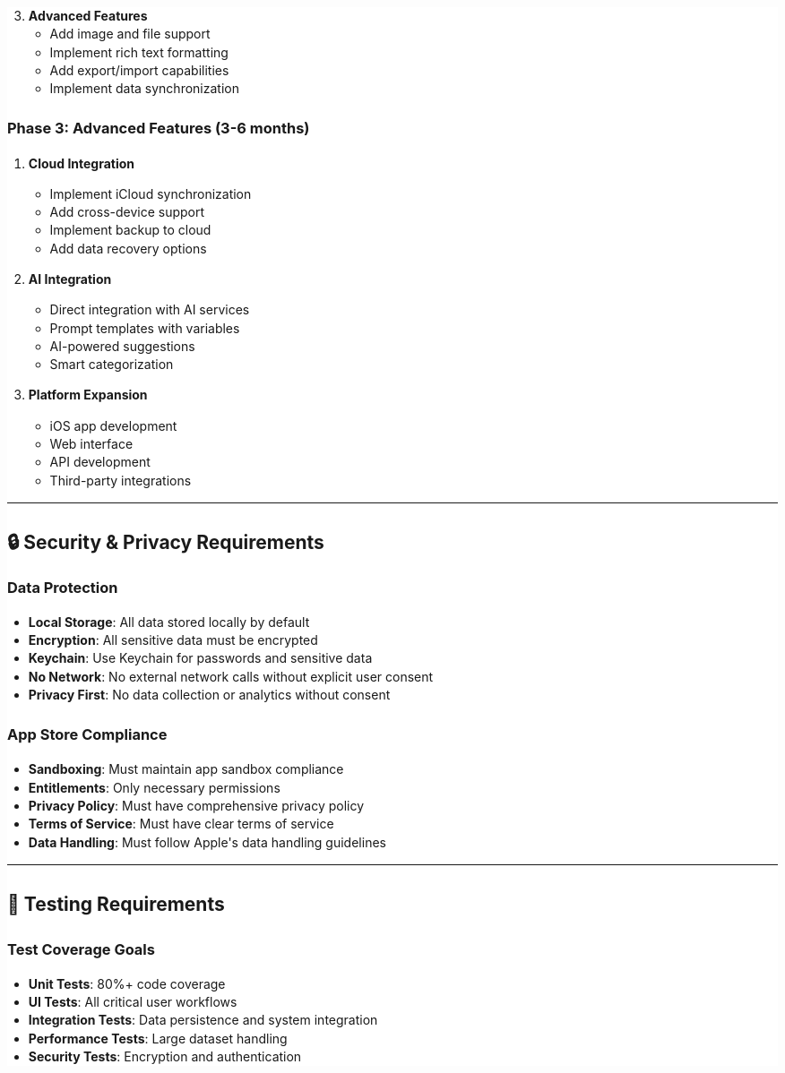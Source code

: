 3. **Advanced Features**
   - Add image and file support
   - Implement rich text formatting
   - Add export/import capabilities
   - Implement data synchronization

### Phase 3: Advanced Features (3-6 months)
1. **Cloud Integration**
   - Implement iCloud synchronization
   - Add cross-device support
   - Implement backup to cloud
   - Add data recovery options

2. **AI Integration**
   - Direct integration with AI services
   - Prompt templates with variables
   - AI-powered suggestions
   - Smart categorization

3. **Platform Expansion**
   - iOS app development
   - Web interface
   - API development
   - Third-party integrations

---

## 🔒 Security & Privacy Requirements

### Data Protection
- **Local Storage**: All data stored locally by default
- **Encryption**: All sensitive data must be encrypted
- **Keychain**: Use Keychain for passwords and sensitive data
- **No Network**: No external network calls without explicit user consent
- **Privacy First**: No data collection or analytics without consent

### App Store Compliance
- **Sandboxing**: Must maintain app sandbox compliance
- **Entitlements**: Only necessary permissions
- **Privacy Policy**: Must have comprehensive privacy policy
- **Terms of Service**: Must have clear terms of service
- **Data Handling**: Must follow Apple's data handling guidelines

---

## 🧪 Testing Requirements

### Test Coverage Goals
- **Unit Tests**: 80%+ code coverage
- **UI Tests**: All critical user workflows
- **Integration Tests**: Data persistence and system integration
- **Performance Tests**: Large dataset handling
- **Security Tests**: Encryption and authentication
